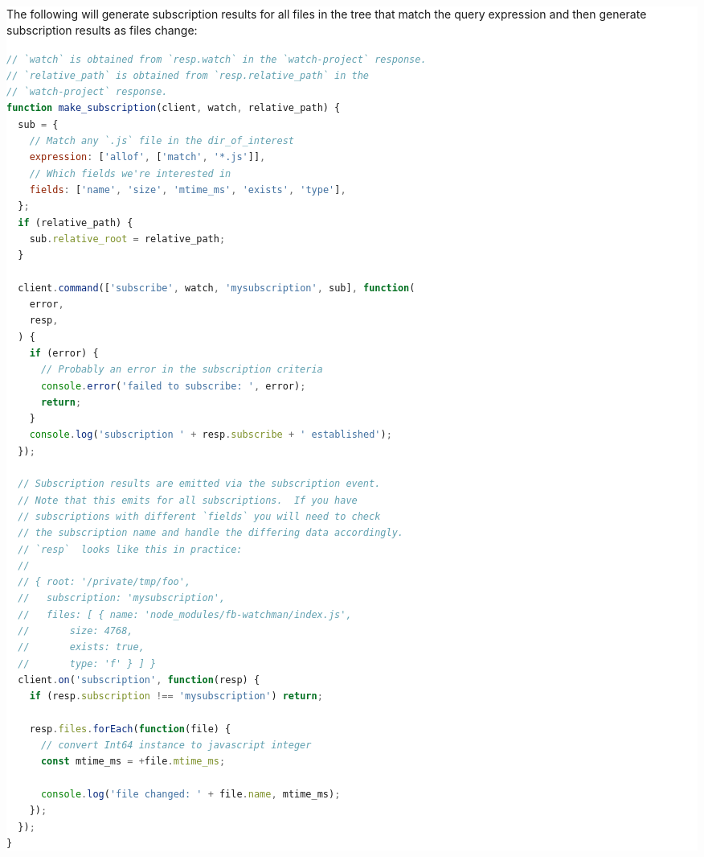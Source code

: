 The following will generate subscription results for all files in the tree
that match the query expression and then generate subscription results as
files change:

```js
// `watch` is obtained from `resp.watch` in the `watch-project` response.
// `relative_path` is obtained from `resp.relative_path` in the
// `watch-project` response.
function make_subscription(client, watch, relative_path) {
  sub = {
    // Match any `.js` file in the dir_of_interest
    expression: ['allof', ['match', '*.js']],
    // Which fields we're interested in
    fields: ['name', 'size', 'mtime_ms', 'exists', 'type'],
  };
  if (relative_path) {
    sub.relative_root = relative_path;
  }

  client.command(['subscribe', watch, 'mysubscription', sub], function(
    error,
    resp,
  ) {
    if (error) {
      // Probably an error in the subscription criteria
      console.error('failed to subscribe: ', error);
      return;
    }
    console.log('subscription ' + resp.subscribe + ' established');
  });

  // Subscription results are emitted via the subscription event.
  // Note that this emits for all subscriptions.  If you have
  // subscriptions with different `fields` you will need to check
  // the subscription name and handle the differing data accordingly.
  // `resp`  looks like this in practice:
  //
  // { root: '/private/tmp/foo',
  //   subscription: 'mysubscription',
  //   files: [ { name: 'node_modules/fb-watchman/index.js',
  //       size: 4768,
  //       exists: true,
  //       type: 'f' } ] }
  client.on('subscription', function(resp) {
    if (resp.subscription !== 'mysubscription') return;

    resp.files.forEach(function(file) {
      // convert Int64 instance to javascript integer
      const mtime_ms = +file.mtime_ms;

      console.log('file changed: ' + file.name, mtime_ms);
    });
  });
}
```

